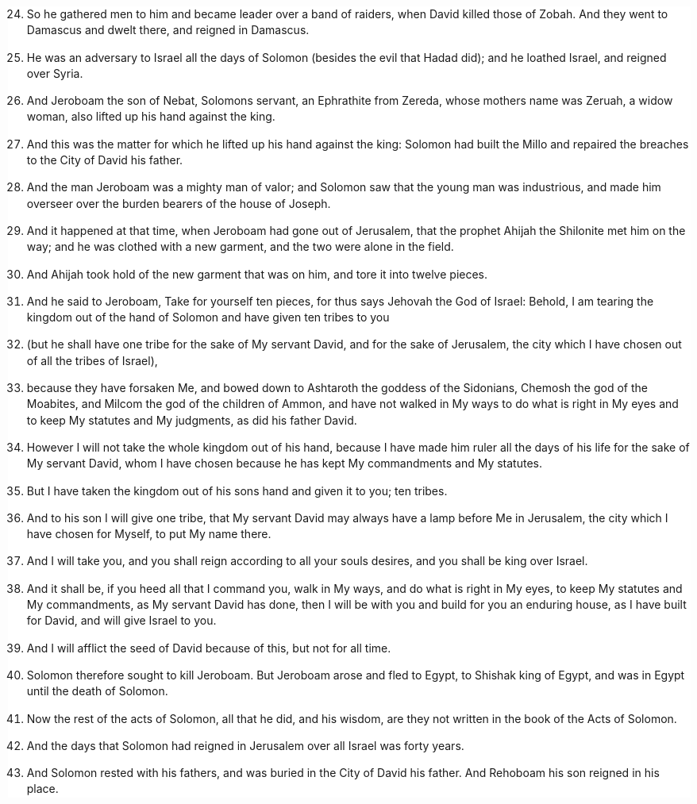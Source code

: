 24. So he gathered men to him and became leader over a band of raiders, when David killed those of Zobah. And they went to Damascus and dwelt there, and reigned in Damascus.

25. He was an adversary to Israel all the days of Solomon (besides the evil that Hadad did); and he loathed Israel, and reigned over Syria.

26. And Jeroboam the son of Nebat, Solomons servant, an Ephrathite from Zereda, whose mothers name was Zeruah, a widow woman, also lifted up his hand against the king.

27. And this was the matter for which he lifted up his hand against the king: Solomon had built the Millo and repaired the breaches to the City of David his father.

28. And the man Jeroboam was a mighty man of valor; and Solomon saw that the young man was industrious, and made him overseer over the burden bearers of the house of Joseph.

29. And it happened at that time, when Jeroboam had gone out of Jerusalem, that the prophet Ahijah the Shilonite met him on the way; and he was clothed with a new garment, and the two were alone in the field.

30. And Ahijah took hold of the new garment that was on him, and tore it into twelve pieces.

31. And he said to Jeroboam, Take for yourself ten pieces, for thus says Jehovah the God of Israel: Behold, I am tearing the kingdom out of the hand of Solomon and have given ten tribes to you

32. (but he shall have one tribe for the sake of My servant David, and for the sake of Jerusalem, the city which I have chosen out of all the tribes of Israel),

33. because they have forsaken Me, and bowed down to Ashtaroth the goddess of the Sidonians, Chemosh the god of the Moabites, and Milcom the god of the children of Ammon, and have not walked in My ways to do what is right in My eyes and to keep My statutes and My judgments, as did his father David.

34. However I will not take the whole kingdom out of his hand, because I have made him ruler all the days of his life for the sake of My servant David, whom I have chosen because he has kept My commandments and My statutes.

35. But I have taken the kingdom out of his sons hand and given it to you; ten tribes.

36. And to his son I will give one tribe, that My servant David may always have a lamp before Me in Jerusalem, the city which I have chosen for Myself, to put My name there.

37. And I will take you, and you shall reign according to all your souls desires, and you shall be king over Israel.

38. And it shall be, if you heed all that I command you, walk in My ways, and do what is right in My eyes, to keep My statutes and My commandments, as My servant David has done, then I will be with you and build for you an enduring house, as I have built for David, and will give Israel to you.

39. And I will afflict the seed of David because of this, but not for all time.

40. Solomon therefore sought to kill Jeroboam. But Jeroboam arose and fled to Egypt, to Shishak king of Egypt, and was in Egypt until the death of Solomon.

41. Now the rest of the acts of Solomon, all that he did, and his wisdom, are they not written in the book of the Acts of Solomon.

42. And the days that Solomon had reigned in Jerusalem over all Israel was forty years.

43. And Solomon rested with his fathers, and was buried in the City of David his father. And Rehoboam his son reigned in his place.
